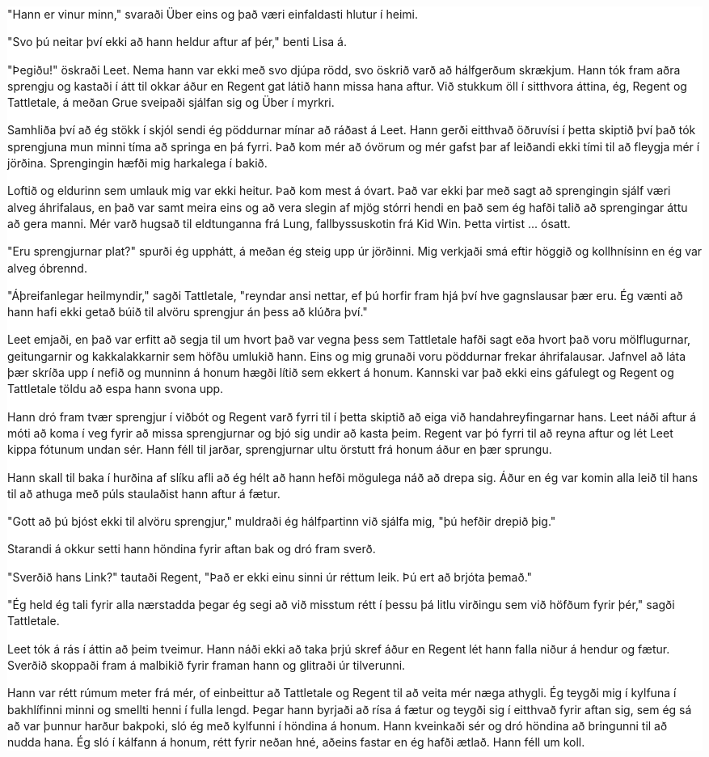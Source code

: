"Hann er vinur minn," svaraði Über eins og það væri einfaldasti hlutur í heimi.

"Svo þú neitar því ekki að hann heldur aftur af þér," benti Lisa á.

"Þegiðu!" öskraði Leet. Nema hann var ekki með svo djúpa rödd, svo öskrið varð að hálfgerðum skrækjum. Hann tók fram aðra sprengju og kastaði í átt til okkar áður en Regent gat látið hann missa hana aftur. Við stukkum öll í sitthvora áttina, ég, Regent og Tattletale, á meðan Grue sveipaði sjálfan sig og Über í myrkri.

Samhliða því að ég stökk í skjól sendi ég pöddurnar mínar að ráðast á Leet. Hann gerði eitthvað öðruvísi í þetta skiptið því það tók sprengjuna mun minni tíma að springa en þá fyrri. Það kom mér að óvörum og mér gafst þar af leiðandi ekki tími til að fleygja mér í jörðina. Sprengingin hæfði mig harkalega í bakið.

Loftið og eldurinn sem umlauk mig var ekki heitur. Það kom mest á óvart. Það var ekki þar með sagt að sprengingin sjálf væri alveg áhrifalaus, en það var samt meira eins og að vera slegin af mjög stórri hendi en það sem ég hafði talið að sprengingar áttu að gera manni. Mér varð hugsað til eldtunganna frá Lung, fallbyssuskotin frá Kid Win. Þetta virtist ... ósatt.

"Eru sprengjurnar plat?" spurði ég upphátt, á meðan ég steig upp úr jörðinni. Mig verkjaði smá eftir höggið og kollhnísinn en ég var alveg óbrennd.

"Áþreifanlegar heilmyndir," sagði Tattletale, "reyndar ansi nettar, ef þú horfir fram hjá því hve gagnslausar þær eru. Ég vænti að hann hafi ekki getað búið til alvöru sprengjur án þess að klúðra því."

Leet emjaði, en það var erfitt að segja til um hvort það var vegna þess sem Tattletale hafði sagt eða hvort það voru mölflugurnar, geitungarnir og kakkalakkarnir sem höfðu umlukið hann. Eins og mig grunaði voru pöddurnar frekar áhrifalausar. Jafnvel að láta þær skríða upp í nefið og munninn á honum hægði lítið sem ekkert á honum. Kannski var það ekki eins gáfulegt og Regent og Tattletale töldu að espa hann svona upp.

Hann dró fram tvær sprengjur í viðbót og Regent varð fyrri til í þetta skiptið að eiga við handahreyfingarnar hans. Leet náði aftur á móti að koma í veg fyrir að missa sprengjurnar og bjó sig undir að kasta þeim. Regent var þó fyrri til að reyna aftur og lét Leet kippa fótunum undan sér. Hann féll til jarðar, sprengjurnar ultu örstutt frá honum áður en þær sprungu.

Hann skall til baka í hurðina af slíku afli að ég hélt að hann hefði mögulega náð að drepa sig. Áður en ég var komin alla leið til hans til að athuga með púls staulaðist hann aftur á fætur.

"Gott að þú bjóst ekki til alvöru sprengjur," muldraði ég hálfpartinn við sjálfa mig, "þú hefðir drepið þig."

Starandi á okkur setti hann höndina fyrir aftan bak og dró fram sverð.

"Sverðið hans Link?" tautaði Regent, "Það er ekki einu sinni úr réttum leik. Þú ert að brjóta þemað."

"Ég held ég tali fyrir alla nærstadda þegar ég segi að við misstum rétt í þessu þá litlu virðingu sem við höfðum fyrir þér," sagði Tattletale.

Leet tók á rás í áttin að þeim tveimur. Hann náði ekki að taka þrjú skref áður en Regent lét hann falla niður á hendur og fætur. Sverðið skoppaði fram á malbikið fyrir framan hann og glitraði úr tilverunni.

Hann var rétt rúmum meter frá mér, of einbeittur að Tattletale og Regent til að veita mér næga athygli. Ég teygði mig í kylfuna í bakhlífinni minni og smellti henni í fulla lengd. Þegar hann byrjaði að rísa á fætur og teygði sig í eitthvað fyrir aftan sig, sem ég sá að var þunnur harður bakpoki, sló ég með kylfunni í höndina á honum. Hann kveinkaði sér og dró höndina að bringunni til að nudda hana. Ég sló í kálfann á honum, rétt fyrir neðan hné, aðeins fastar en ég hafði ætlað. Hann féll um koll.
